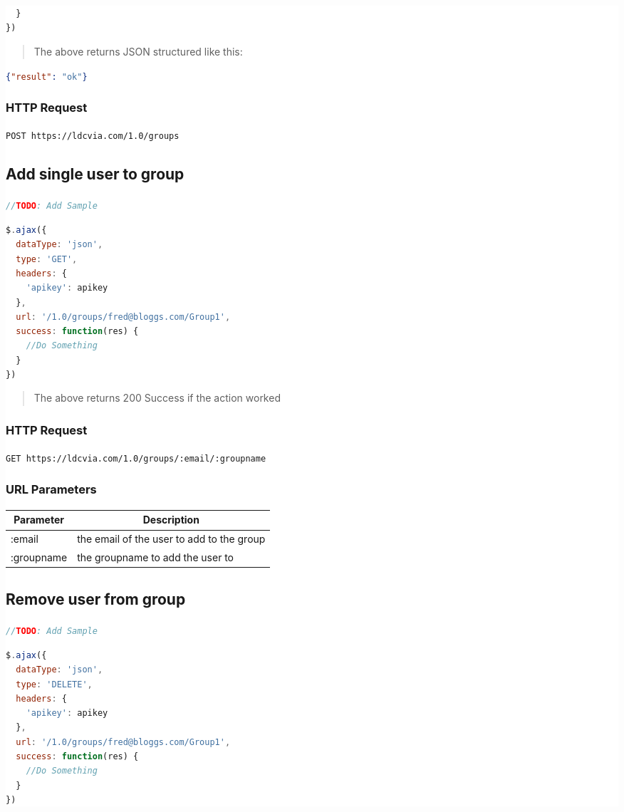 ```javascript
  }
})
```

> The above returns JSON structured like this:

```json
{"result": "ok"}
```

### HTTP Request
`POST https://ldcvia.com/1.0/groups`

## Add single user to group
```java
//TODO: Add Sample
```

```javascript
$.ajax({
  dataType: 'json',
  type: 'GET',
  headers: {
    'apikey': apikey
  },
  url: '/1.0/groups/fred@bloggs.com/Group1',
  success: function(res) {
    //Do Something
  }
})
```

> The above returns 200 Success if the action worked

### HTTP Request
`GET https://ldcvia.com/1.0/groups/:email/:groupname`

### URL Parameters

Parameter | Description
--------- | -----------
:email | the email of the user to add to the group
:groupname | the groupname to add the user to

## Remove user from group
```java
//TODO: Add Sample
```

```javascript
$.ajax({
  dataType: 'json',
  type: 'DELETE',
  headers: {
    'apikey': apikey
  },
  url: '/1.0/groups/fred@bloggs.com/Group1',
  success: function(res) {
    //Do Something
  }
})
```
